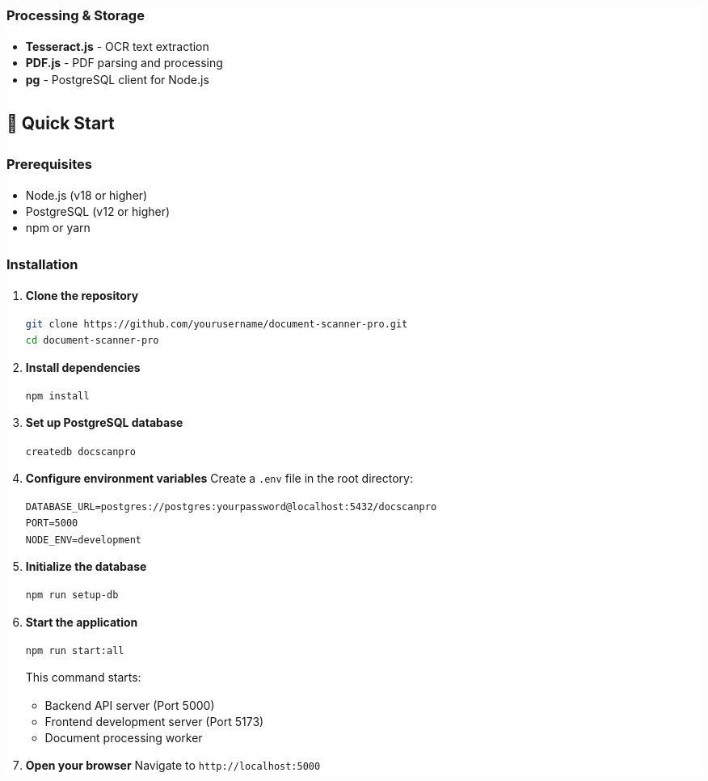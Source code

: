 ### Processing & Storage
- **Tesseract.js** - OCR text extraction
- **PDF.js** - PDF parsing and processing
- **pg** - PostgreSQL client for Node.js

## 🚀 Quick Start

### Prerequisites
- Node.js (v18 or higher)
- PostgreSQL (v12 or higher)
- npm or yarn

### Installation

1. **Clone the repository**
   ```bash
   git clone https://github.com/yourusername/document-scanner-pro.git
   cd document-scanner-pro
   ```

2. **Install dependencies**
   ```bash
   npm install
   ```

3. **Set up PostgreSQL database**
   ```bash
   createdb docscanpro
   ```

4. **Configure environment variables**
   Create a `.env` file in the root directory:
   ```env
   DATABASE_URL=postgres://postgres:yourpassword@localhost:5432/docscanpro
   PORT=5000
   NODE_ENV=development
   ```

5. **Initialize the database**
   ```bash
   npm run setup-db
   ```

6. **Start the application**
   ```bash
   npm run start:all
   ```

   This command starts:
   - Backend API server (Port 5000)
   - Frontend development server (Port 5173)
   - Document processing worker

7. **Open your browser**
   Navigate to `http://localhost:5000`
